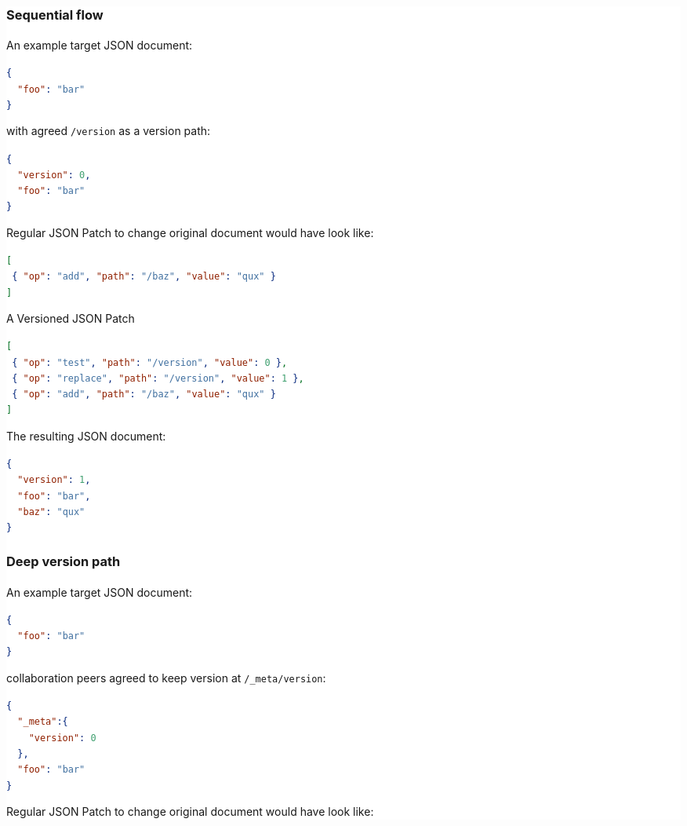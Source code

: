### Sequential flow
An example target JSON document:

```json
{ 
  "foo": "bar"
}
```
with agreed `/version` as a version path:

```json
{ 
  "version": 0,
  "foo": "bar"
}
```
Regular JSON Patch to change original document would have look like:

```json
[
 { "op": "add", "path": "/baz", "value": "qux" }
]
```
A Versioned JSON Patch

```json
[
 { "op": "test", "path": "/version", "value": 0 },
 { "op": "replace", "path": "/version", "value": 1 },
 { "op": "add", "path": "/baz", "value": "qux" }
]
```

The resulting JSON document:

```json
{ 
  "version": 1,
  "foo": "bar",
  "baz": "qux"
}
```


### Deep version path
An example target JSON document:

```json
{ 
  "foo": "bar"
}
```
collaboration peers agreed to keep version at `/_meta/version`:

```json
{ 
  "_meta":{
    "version": 0
  },
  "foo": "bar"
}
```
Regular JSON Patch to change original document would have look like:
